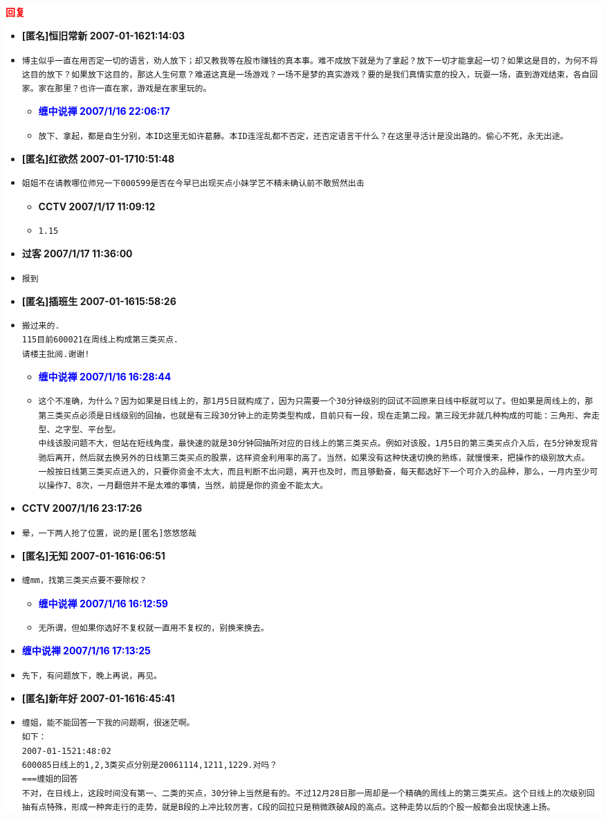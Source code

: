 



<font color='red'>**回复**</font>


- **[匿名]恒旧常新 2007-01-1621:14:03**
- ```
  博主似乎一直在用否定一切的语言，劝人放下；却又教我等在股市赚钱的真本事。难不成放下就是为了拿起？放下一切才能拿起一切？如果这是目的，为何不将这目的放下？如果放下这目的，那这人生何意？难道这真是一场游戏？一场不是梦的真实游戏？要的是我们真情实意的投入，玩耍一场，直到游戏结束，各自回家。家在那里？也许一直在家，游戏是在家里玩的。
  ```
   - <font color='blue'>**缠中说禅 2007/1/16 22:06:17**</font>
   - ```
     放下、拿起，都是自生分别，本ID这里无如许葛藤。本ID连淫乱都不否定，还否定语言干什么？在这里寻活计是没出路的。偷心不死，永无出途。
     ```
- **[匿名]红欲然 2007-01-1710:51:48**
- ```
  姐姐不在请教哪位师兄一下000599是否在今早已出现买点小妹学艺不精未确认前不敢贸然出击
  ```
   - **CCTV 2007/1/17 11:09:12**
   - ```
     1.15
     ```
- **过客 2007/1/17 11:36:00**
- ```
  报到
  ```
- **[匿名]插班生 2007-01-1615:58:26**
- ```
  搬过来的.
  115目前600021在周线上构成第三类买点.
  请楼主批阅.谢谢!
  ```
   - <font color='blue'>**缠中说禅 2007/1/16 16:28:44**</font>
   - ```
     这个不准确，为什么？因为如果是日线上的，那1月5日就构成了，因为只需要一个30分钟级别的回试不回原来日线中枢就可以了。但如果是周线上的，那第三类买点必须是日线级别的回抽，也就是有三段30分钟上的走势类型构成，目前只有一段，现在走第二段。第三段无非就几种构成的可能：三角形、奔走型、之字型、平台型。
     中线该股问题不大，但站在短线角度，最快速的就是30分钟回抽所对应的日线上的第三类买点。例如对该股，1月5日的第三类买点介入后，在5分钟发现背驰后离开，然后就去换另外的日线第三类买点的股票，这样资金利用率的高了。当然，如果没有这种快速切换的熟练，就慢慢来，把操作的级别放大点。
     一般按日线第三类买点进入的，只要你资金不太大，而且判断不出问题，离开也及时，而且够勤奋，每天都选好下一个可介入的品种，那么，一月内至少可以操作7、8次，一月翻倍并不是太难的事情，当然，前提是你的资金不能太大。
     ```
- **CCTV 2007/1/16 23:17:26**
- ```
  晕，一下两人抢了位置，说的是[匿名]悠悠悠哉
  ```
- **[匿名]无知 2007-01-1616:06:51**
- ```
  缠mm，找第三类买点要不要除权？
  ```
   - <font color='blue'>**缠中说禅 2007/1/16 16:12:59**</font>
   - ```
     无所谓，但如果你选好不复权就一直用不复权的，别换来换去。
     ```
- <font color='blue'>**缠中说禅 2007/1/16 17:13:25**</font>
- ```
  先下，有问题放下，晚上再说，再见。
  ```
- **[匿名]新年好 2007-01-1616:45:41**
- ```
  缠姐，能不能回答一下我的问题啊，很迷茫啊。
  如下：
  2007-01-1521:48:02
  600085日线上的1,2,3类买点分别是20061114,1211,1229.对吗？
  ===缠姐的回答
  不对，在日线上，这段时间没有第一、二类的买点，30分钟上当然是有的。不过12月28日那一周却是一个精确的周线上的第三类买点。这个日线上的次级别回抽有点特殊，形成一种奔走行的走势，就是B段的上冲比较厉害，C段的回拉只是稍微跌破A段的高点。这种走势以后的个股一般都会出现快速上扬。
  ```